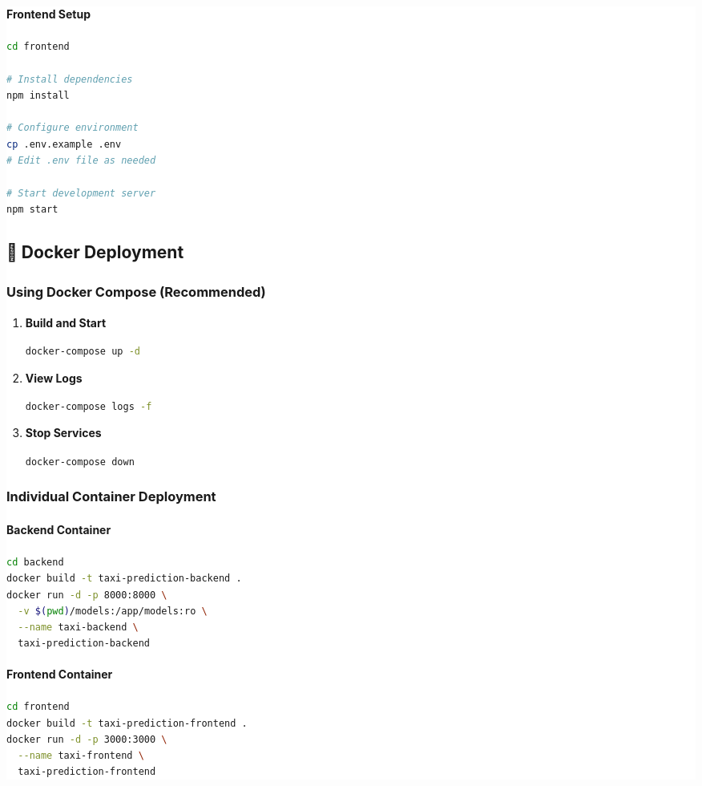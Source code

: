 
#### Frontend Setup
```bash
cd frontend

# Install dependencies
npm install

# Configure environment
cp .env.example .env
# Edit .env file as needed

# Start development server
npm start
```

## 🐳 Docker Deployment

### Using Docker Compose (Recommended)

1. **Build and Start**
   ```bash
   docker-compose up -d
   ```

2. **View Logs**
   ```bash
   docker-compose logs -f
   ```

3. **Stop Services**
   ```bash
   docker-compose down
   ```

### Individual Container Deployment

#### Backend Container
```bash
cd backend
docker build -t taxi-prediction-backend .
docker run -d -p 8000:8000 \
  -v $(pwd)/models:/app/models:ro \
  --name taxi-backend \
  taxi-prediction-backend
```

#### Frontend Container
```bash
cd frontend
docker build -t taxi-prediction-frontend .
docker run -d -p 3000:3000 \
  --name taxi-frontend \
  taxi-prediction-frontend
```
